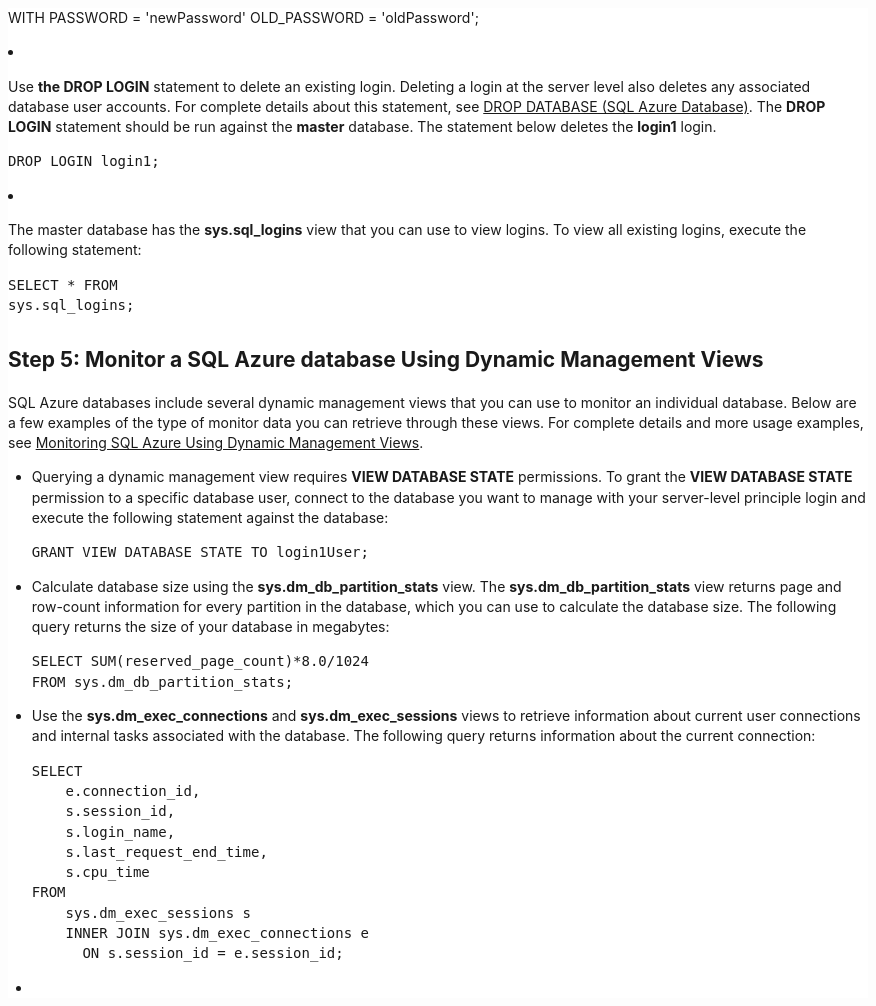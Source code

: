 WITH PASSWORD = 'newPassword'
OLD_PASSWORD = 'oldPassword';
</pre>
    </li>
    <li>
      <p>Use <strong>the DROP LOGIN</strong> statement to delete an existing login. Deleting a login at the server level also deletes any associated database user accounts. For complete details about this statement, see <a href="http://msdn.microsoft.com/en-us/library/windowsazure/ee336259.aspx">DROP DATABASE (SQL Azure Database)</a>. The <strong>DROP LOGIN</strong> statement should be run against the <strong>master</strong> database. The statement below deletes the <strong>login1</strong> login.</p>
      <pre class="prettyprint">DROP LOGIN login1;
</pre>
    </li>
    <li>
      <p>The master database has the <strong>sys.sql_logins</strong> view that you can use to view logins. To view all existing logins, execute the following statement:</p>
      <pre class="prettyprint">SELECT * FROM sys.sql_logins;
</pre>
    </li>
  </ul>
  <h2>
    <a id="Step5" name="Step5">
    </a>Step 5: Monitor a SQL Azure database Using Dynamic Management Views</h2>
  <p>SQL Azure databases include several dynamic management views that you can use to monitor an individual database. Below are a few examples of the type of monitor data you can retrieve through these views. For complete details and more usage examples, see <a href="http://msdn.microsoft.com/en-us/library/windowsazure/ff394114.aspx">Monitoring SQL Azure Using Dynamic Management Views</a>.</p>
  <ul>
    <li>
      <p>Querying a dynamic management view requires <strong>VIEW DATABASE STATE</strong> permissions. To grant the <strong>VIEW DATABASE STATE</strong> permission to a specific database user, connect to the database you want to manage with your server-level principle login and execute the following statement against the database:</p>
      <pre class="prettyprint">GRANT VIEW DATABASE STATE TO login1User;
</pre>
    </li>
    <li>
      <p>Calculate database size using the <strong>sys.dm_db_partition_stats</strong> view. The <strong>sys.dm_db_partition_stats</strong> view returns page and row-count information for every partition in the database, which you can use to calculate the database size. The following query returns the size of your database in megabytes:</p>
      <pre class="prettyprint">SELECT SUM(reserved_page_count)*8.0/1024
FROM sys.dm_db_partition_stats;   
</pre>
    </li>
    <li>
      <p>Use the <strong>sys.dm_exec_connections</strong> and <strong>sys.dm_exec_sessions</strong> views to retrieve information about current user connections and internal tasks associated with the database. The following query returns information about the current connection:</p>
      <pre class="prettyprint">SELECT
    e.connection_id,
    s.session_id,
    s.login_name,
    s.last_request_end_time,
    s.cpu_time
FROM
    sys.dm_exec_sessions s
    INNER JOIN sys.dm_exec_connections e
      ON s.session_id = e.session_id;
</pre>
    </li>
    <li>